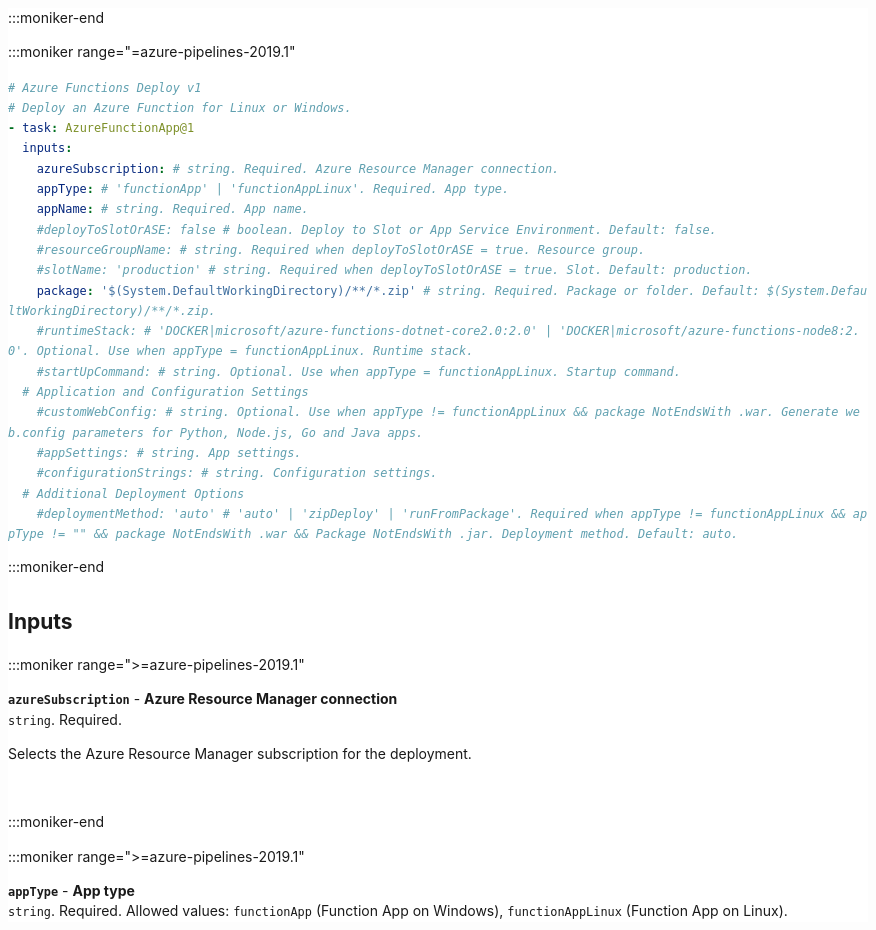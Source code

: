 :::moniker-end

:::moniker range="=azure-pipelines-2019.1"

```yaml
# Azure Functions Deploy v1
# Deploy an Azure Function for Linux or Windows.
- task: AzureFunctionApp@1
  inputs:
    azureSubscription: # string. Required. Azure Resource Manager connection. 
    appType: # 'functionApp' | 'functionAppLinux'. Required. App type. 
    appName: # string. Required. App name. 
    #deployToSlotOrASE: false # boolean. Deploy to Slot or App Service Environment. Default: false.
    #resourceGroupName: # string. Required when deployToSlotOrASE = true. Resource group. 
    #slotName: 'production' # string. Required when deployToSlotOrASE = true. Slot. Default: production.
    package: '$(System.DefaultWorkingDirectory)/**/*.zip' # string. Required. Package or folder. Default: $(System.DefaultWorkingDirectory)/**/*.zip.
    #runtimeStack: # 'DOCKER|microsoft/azure-functions-dotnet-core2.0:2.0' | 'DOCKER|microsoft/azure-functions-node8:2.0'. Optional. Use when appType = functionAppLinux. Runtime stack. 
    #startUpCommand: # string. Optional. Use when appType = functionAppLinux. Startup command. 
  # Application and Configuration Settings
    #customWebConfig: # string. Optional. Use when appType != functionAppLinux && package NotEndsWith .war. Generate web.config parameters for Python, Node.js, Go and Java apps. 
    #appSettings: # string. App settings. 
    #configurationStrings: # string. Configuration settings. 
  # Additional Deployment Options
    #deploymentMethod: 'auto' # 'auto' | 'zipDeploy' | 'runFromPackage'. Required when appType != functionAppLinux && appType != "" && package NotEndsWith .war && Package NotEndsWith .jar. Deployment method. Default: auto.
```

:::moniker-end



## Inputs


:::moniker range=">=azure-pipelines-2019.1"

**`azureSubscription`** - **Azure Resource Manager connection**<br>
`string`. Required.<br>

Selects the Azure Resource Manager subscription for the deployment.

<br>

:::moniker-end


:::moniker range=">=azure-pipelines-2019.1"

**`appType`** - **App type**<br>
`string`. Required. Allowed values: `functionApp` (Function App on Windows), `functionAppLinux` (Function App on Linux).<br>

